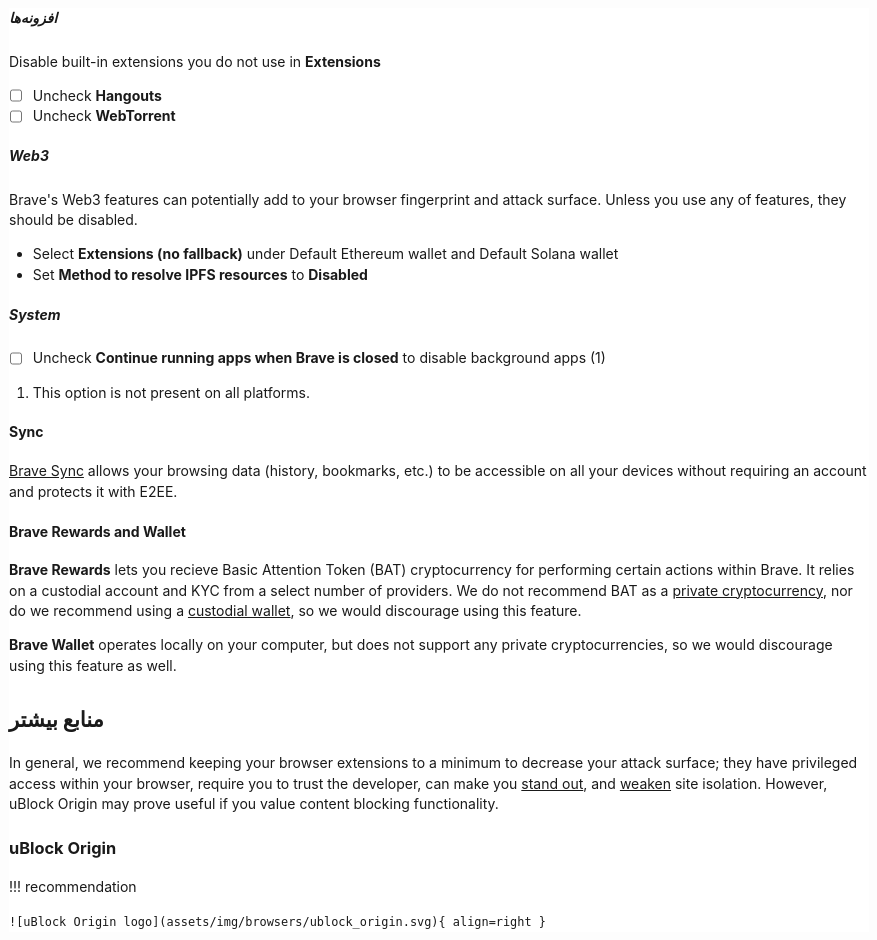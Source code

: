 ##### افزونه‌ها

Disable built-in extensions you do not use in **Extensions**

- [ ] Uncheck **Hangouts**
- [ ] Uncheck **WebTorrent**

##### Web3

Brave's Web3 features can potentially add to your browser fingerprint and attack surface. Unless you use any of features, they should be disabled.

- Select **Extensions (no fallback)** under Default Ethereum wallet and Default Solana wallet
- Set **Method to resolve IPFS resources** to **Disabled**

##### System

<div class="annotate" markdown>

- [ ] Uncheck **Continue running apps when Brave is closed** to disable background apps (1)

</div>

1. This option is not present on all platforms.

#### Sync

[Brave Sync](https://support.brave.com/hc/en-us/articles/360059793111-Understanding-Brave-Sync) allows your browsing data (history, bookmarks, etc.) to be accessible on all your devices without requiring an account and protects it with E2EE.

#### Brave Rewards and Wallet

**Brave Rewards** lets you recieve Basic Attention Token (BAT) cryptocurrency for performing certain actions within Brave. It relies on a custodial account and KYC from a select number of providers. We do not recommend BAT as a [private cryptocurrency](cryptocurrency.md), nor do we recommend using a [custodial wallet](advanced/payments.md#other-coins-bitcoin-ethereum-etc), so we would discourage using this feature.

**Brave Wallet** operates locally on your computer, but does not support any private cryptocurrencies, so we would discourage using this feature as well.

## منابع بیشتر

In general, we recommend keeping your browser extensions to a minimum to decrease your attack surface; they have privileged access within your browser, require you to trust the developer, can make you [stand out](https://en.wikipedia.org/wiki/Device_fingerprint#Browser_fingerprint), and [weaken](https://groups.google.com/a/chromium.org/g/chromium-extensions/c/0ei-UCHNm34/m/lDaXwQhzBAAJ) site isolation. However, uBlock Origin may prove useful if you value content blocking functionality.

### uBlock Origin

!!! recommendation

    ![uBlock Origin logo](assets/img/browsers/ublock_origin.svg){ align=right }
    

[^1]: Brave's implementation is detailed at [Brave Privacy Updates: Partitioning network-state for privacy](https://brave.com/privacy-updates/14-partitioning-network-state/).